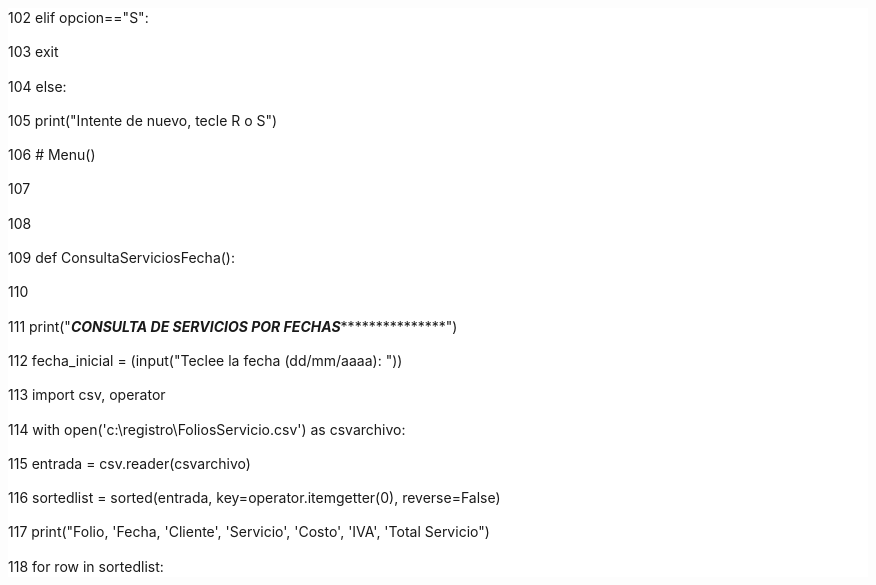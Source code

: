 
102
    elif opcion=="S":


103
        exit


104
    else:


105
        print("Intente de nuevo, tecle R o S")


106
       # Menu()


107



108



109
def ConsultaServiciosFecha():


110
   


111
    print("*****CONSULTA DE SERVICIOS POR FECHAS********************")


112
    fecha_inicial = (input("Teclee la fecha (dd/mm/aaaa): "))


113
    import csv, operator


114
    with open('c:\\registro\FoliosServicio.csv') as csvarchivo:


115
        entrada = csv.reader(csvarchivo)


116
        sortedlist = sorted(entrada, key=operator.itemgetter(0), reverse=False)


117
        print("Folio, 'Fecha, 'Cliente', 'Servicio', 'Costo', 'IVA', 'Total Servicio")


118
        for row in sortedlist:
